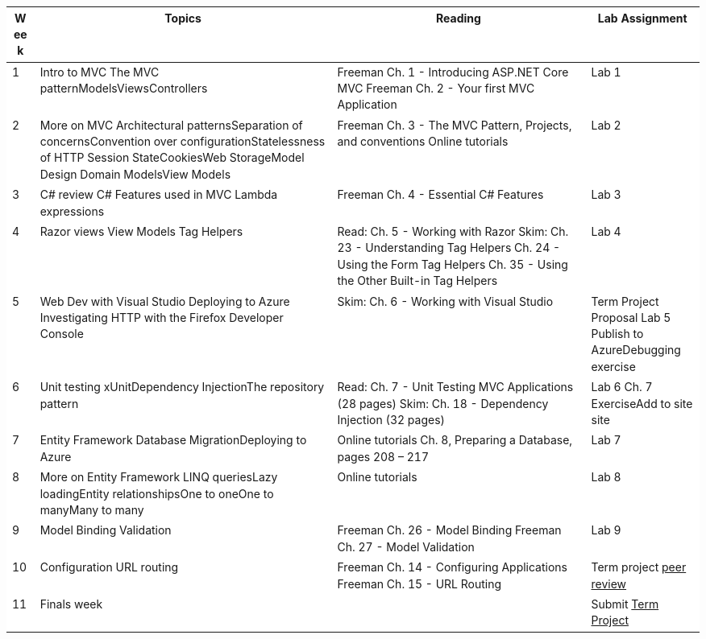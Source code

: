 | Week | Topics                                                       | Reading                                                      | Lab Assignment                                               |
| ---- | ------------------------------------------------------------ | ------------------------------------------------------------ | ------------------------------------------------------------ |
| 1    | Intro to MVC The MVC patternModelsViewsControllers           | Freeman Ch. 1 - Introducing ASP.NET Core MVC Freeman Ch. 2 - Your first MVC Application | Lab 1                                                        |
| 2    | More on MVC Architectural patternsSeparation of concernsConvention over configurationStatelessness of HTTP Session StateCookiesWeb StorageModel Design Domain ModelsView Models | Freeman Ch. 3 - The MVC Pattern, Projects, and conventions  Online tutorials | Lab 2                                                        |
| 3    | C# review C# Features used in MVC Lambda expressions         | Freeman Ch. 4 - Essential C# Features                        | Lab 3                                                        |
| 4    | Razor views View Models Tag Helpers                          | Read: Ch. 5 - Working with Razor Skim: Ch. 23 - Understanding Tag Helpers Ch. 24 - Using the Form Tag Helpers Ch. 35 - Using the Other Built-in Tag Helpers | Lab 4                                                        |
| 5    | Web Dev with Visual Studio Deploying to Azure Investigating HTTP with the Firefox Developer Console | Skim:  Ch. 6 - Working with Visual Studio                    | Term Project Proposal  Lab 5 Publish to AzureDebugging exercise |
| 6    | Unit testing xUnitDependency InjectionThe repository pattern | Read:  Ch. 7 - Unit Testing MVC Applications (28 pages) Skim: Ch. 18 - Dependency Injection (32 pages) | Lab 6 Ch. 7 ExerciseAdd to site site                         |
| 7    | Entity Framework Database MigrationDeploying to Azure        | Online tutorials Ch. 8, Preparing a Database, pages 208 – 217 | Lab 7                                                        |
| 8    | More on Entity Framework LINQ queriesLazy loadingEntity relationshipsOne to oneOne to manyMany to many | Online tutorials                                             | Lab 8                                                        |
| 9    | Model Binding Validation                                     | Freeman Ch. 26 - Model Binding Freeman Ch. 27 - Model Validation | Lab 9                                                        |
| 10   | Configuration URL routing                                    | Freeman Ch. 14 - Configuring Applications Freeman Ch. 15 - URL Routing | Term project [peer review](file:///Volumes/DataCard/Repos/CS295N-CourseMaterials/TermProject/TermProjectCodeReview.docx) |
| 11   | Finals week                                                  |                                                              | Submit [Term Project](file:///Volumes/DataCard/Repos/CS295N-CourseMaterials/TermProject/CIS195TermProject.pdf) |



### 